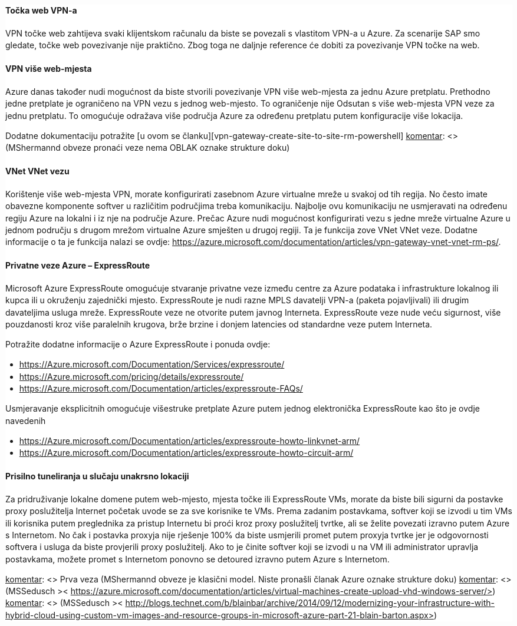 #### <a name="point-to-site-vpn"></a>Točka web VPN-a
VPN točke web zahtijeva svaki klijentskom računalu da biste se povezali s vlastitom VPN-a u Azure. Za scenarije SAP smo gledate, točke web povezivanje nije praktično. Zbog toga ne daljnje reference će dobiti za povezivanje VPN točke na web.

[komentar]: <>  (MSSedusch – dodatne informacije Ovdje možete pronaći)
[komentar]: <>  (MShermannd obveze veza više nije valjana; Ali ARM ipak nije podržan – pogledajte sljedeću vezu ispod)
[komentar]: <>  (MSSedusch – < http://msdn.microsoft.com/library/azure/dn133798.aspx>.)
[komentar]: <>  (MShermannd obveze pokažite na web-mjesta ne podržava još ARM)
[komentar]: <>  (MSSedusch – < https://azure.microsoft.com/documentation/articles/vpn-gateway-point-to-site-create/>)

#### <a name="multi-site-vpn"></a>VPN više web-mjesta
Azure danas također nudi mogućnost da biste stvorili povezivanje VPN više web-mjesta za jednu Azure pretplatu. Prethodno jedne pretplate je ograničeno na VPN vezu s jednog web-mjesto. To ograničenje nije Odsutan s više web-mjesta VPN veze za jednu pretplatu. To omogućuje odražava više područja Azure za određenu pretplatu putem konfiguracije više lokacija.

Dodatne dokumentaciju potražite [u ovom se članku][vpn-gateway-create-site-to-site-rm-powershell]
[komentar]: <> (MShermannd obveze pronaći veze nema OBLAK oznake strukture doku)

#### <a name="vnet-to-vnet-connection"></a>VNet VNet vezu
Korištenje više web-mjesta VPN, morate konfigurirati zasebnom Azure virtualne mreže u svakoj od tih regija. No često imate obavezne komponente softver u različitim područjima treba komunikaciju. Najbolje ovu komunikaciju ne usmjeravati na određenu regiju Azure na lokalni i iz nje na područje Azure. Prečac Azure nudi mogućnost konfigurirati vezu s jedne mreže virtualne Azure u jednom području s drugom mrežom virtualne Azure smješten u drugoj regiji. Ta je funkcija zove VNet VNet veze. Dodatne informacije o ta je funkcija nalazi se ovdje: <https://azure.microsoft.com/documentation/articles/vpn-gateway-vnet-vnet-rm-ps/>.

#### <a name="private-connection-to-azure--expressroute"></a>Privatne veze Azure – ExpressRoute
Microsoft Azure ExpressRoute omogućuje stvaranje privatne veze između centre za Azure podataka i infrastrukture lokalnog ili kupca ili u okruženju zajednički mjesto. ExpressRoute je nudi razne MPLS davatelji VPN-a (paketa pojavljivali) ili drugim davateljima usluga mreže. ExpressRoute veze ne otvorite putem javnog Interneta. ExpressRoute veze nude veću sigurnost, više pouzdanosti kroz više paralelnih krugova, brže brzine i donjem latencies od standardne veze putem Interneta. 

Potražite dodatne informacije o Azure ExpressRoute i ponuda ovdje:

* <https://Azure.microsoft.com/Documentation/Services/expressroute/>
* <https://Azure.microsoft.com/pricing/details/expressroute/>
* <https://Azure.microsoft.com/Documentation/articles/expressroute-FAQs/>

Usmjeravanje eksplicitnih omogućuje višestruke pretplate Azure putem jednog elektronička ExpressRoute kao što je ovdje navedenih 

* <https://Azure.microsoft.com/Documentation/articles/expressroute-howto-linkvnet-arm/> 
* <https://Azure.microsoft.com/Documentation/articles/expressroute-howto-circuit-arm/>


#### <a name="forced-tunneling-in-case-of-cross-premise"></a>Prisilno tuneliranja u slučaju unakrsno lokaciji
Za pridruživanje lokalne domene putem web-mjesto, mjesta točke ili ExpressRoute VMs, morate da biste bili sigurni da postavke proxy poslužitelja Internet početak uvode se za sve korisnike te VMs. Prema zadanim postavkama, softver koji se izvodi u tim VMs ili korisnika putem preglednika za pristup Internetu bi proći kroz proxy poslužitelj tvrtke, ali se želite povezati izravno putem Azure s Internetom. No čak i postavka proxyja nije rješenje 100% da biste usmjerili promet putem proxyja tvrtke jer je odgovornosti softvera i usluga da biste provjerili proxy poslužitelj. Ako to je činite softver koji se izvodi u na VM ili administrator upravlja postavkama, možete promet s Internetom ponovno se detoured izravno putem Azure s Internetom. 


[komentar]: <>  (MSSedusch i dalje potrebna? Popis obveza izvorno programa Azure virtualne mreže bila povezana afinitet grupi. Uz to virtualne mreže u Azure dobio ograničena jedinica skaliranje Azure koje imate dodijeljene grupi afinitet. Na kraju, to namijenjena je ograničeno na dostupni u jedinici skaliranje Azure resursi virtualne mreže. To je od promijenio i sada možete Azure virtualne mreže proširila više jedinica skaliranje Azure. Koji zauzima Azure virtualne mreže jesu li ** ne ** pridružene afinitet grupe više na vrijeme stvaranja. Ne možemo već ranije spomenutih da u nasuprot preporuke godišnje prije, trebali biste ** nije više pod utjecajem Azure afinitet grupe **. Dodatne informacije potražite u < https://azure.microsoft.com/blog/regional-virtual-networks/>)
[komentar]: <>  (MShermannd obveze ne može pronaći članak koja sadrži temi OpenLDAP + ARM;)
[komentar]: <>  (MSSedusch < https://channel9.msdn.com/Blogs/Open/Load-balancing-highly-available-Linux-services-on-Windows-Azure-OpenLDAP-and-MySQL>)
[komentar]: <>  (MSSedusch * < https://azure.microsoft.com/documentation/articles/virtual-networks-create-vnet-arm-pportal/>)
[komentar]: <>  (MSSedusch * < https://azure.microsoft.com/documentation/articles/virtual-machines-windows-tutorial/>)
[komentar]: <>  (MShermannd obveze što o Automatizacija usluga za SAP VMs?)
[komentar]: <>  (Implementacija MSSedusch više VMs OS-a u međuvremenu moguće)
[komentar]: <>  (MSSedusch i bilo koju vrstu Automatizacija vezane uz implementaciju nije moguće uz portal za Azure. Zadatke kao što su skriptiranih implementaciju VMs više nije moguće putem portala za Azure.) 
[komentar]: <>  (Popis obveza MShermannd opisuju naredba nova EŽA kada testirati)
[komentar]: <>  (MSSedusch > vidjeli više detalja ovdje:)
[komentar]: <> Prva veza  (MShermannd obveze je klasični model. Niste pronašli članak Azure oznake strukture doku)
[komentar]: <>  (MSSedusch >< https://azure.microsoft.com/documentation/articles/virtual-machines-create-upload-vhd-windows-server/>)
[komentar]: <>  (MSSedusch >< http://blogs.technet.com/b/blainbar/archive/2014/09/12/modernizing-your-infrastructure-with-hybrid-cloud-using-custom-vm-images-and-resource-groups-in-microsoft-azure-part-21-blain-barton.aspx>)